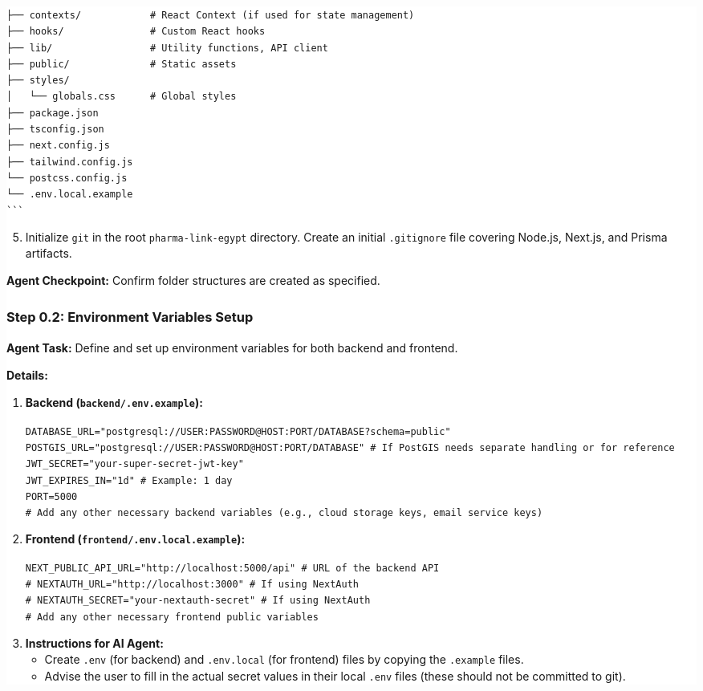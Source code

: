     ├── contexts/            # React Context (if used for state management)
    ├── hooks/               # Custom React hooks
    ├── lib/                 # Utility functions, API client
    ├── public/              # Static assets
    ├── styles/
    │   └── globals.css      # Global styles
    ├── package.json
    ├── tsconfig.json
    ├── next.config.js
    ├── tailwind.config.js
    └── postcss.config.js
    └── .env.local.example
    ```
5.  Initialize `git` in the root `pharma-link-egypt` directory. Create an initial `.gitignore` file covering Node.js, Next.js, and Prisma artifacts.

**Agent Checkpoint:** Confirm folder structures are created as specified.

### Step 0.2: Environment Variables Setup
**Agent Task:** Define and set up environment variables for both backend and frontend.

**Details:**
1.  **Backend (`backend/.env.example`):**
    ```
    DATABASE_URL="postgresql://USER:PASSWORD@HOST:PORT/DATABASE?schema=public"
    POSTGIS_URL="postgresql://USER:PASSWORD@HOST:PORT/DATABASE" # If PostGIS needs separate handling or for reference
    JWT_SECRET="your-super-secret-jwt-key"
    JWT_EXPIRES_IN="1d" # Example: 1 day
    PORT=5000
    # Add any other necessary backend variables (e.g., cloud storage keys, email service keys)
    ```
2.  **Frontend (`frontend/.env.local.example`):**
    ```
    NEXT_PUBLIC_API_URL="http://localhost:5000/api" # URL of the backend API
    # NEXTAUTH_URL="http://localhost:3000" # If using NextAuth
    # NEXTAUTH_SECRET="your-nextauth-secret" # If using NextAuth
    # Add any other necessary frontend public variables
    ```
3.  **Instructions for AI Agent:**
    * Create `.env` (for backend) and `.env.local` (for frontend) files by copying the `.example` files.
    * Advise the user to fill in the actual secret values in their local `.env` files (these should not be committed to git).
